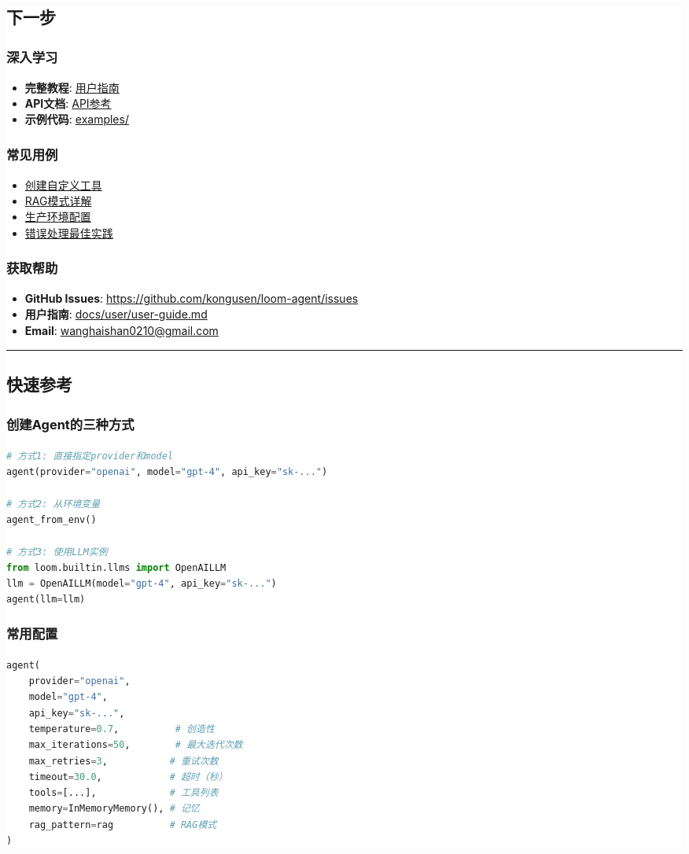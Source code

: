 
## 下一步

### 深入学习

- **完整教程**: [用户指南](user-guide.md)
- **API文档**: [API参考](api-reference.md)
- **示例代码**: [examples/](examples/)

### 常见用例

- [创建自定义工具](examples/custom-tools.md)
- [RAG模式详解](examples/rag-patterns.md)
- [生产环境配置](user-guide.md#生产环境配置)
- [错误处理最佳实践](user-guide.md#错误处理)

### 获取帮助

- **GitHub Issues**: https://github.com/kongusen/loom-agent/issues
- **用户指南**: [docs/user/user-guide.md](user-guide.md)
- **Email**: wanghaishan0210@gmail.com

---

## 快速参考

### 创建Agent的三种方式

```python
# 方式1: 直接指定provider和model
agent(provider="openai", model="gpt-4", api_key="sk-...")

# 方式2: 从环境变量
agent_from_env()

# 方式3: 使用LLM实例
from loom.builtin.llms import OpenAILLM
llm = OpenAILLM(model="gpt-4", api_key="sk-...")
agent(llm=llm)
```

### 常用配置

```python
agent(
    provider="openai",
    model="gpt-4",
    api_key="sk-...",
    temperature=0.7,          # 创造性
    max_iterations=50,        # 最大迭代次数
    max_retries=3,           # 重试次数
    timeout=30.0,            # 超时（秒）
    tools=[...],             # 工具列表
    memory=InMemoryMemory(), # 记忆
    rag_pattern=rag          # RAG模式
)
```
